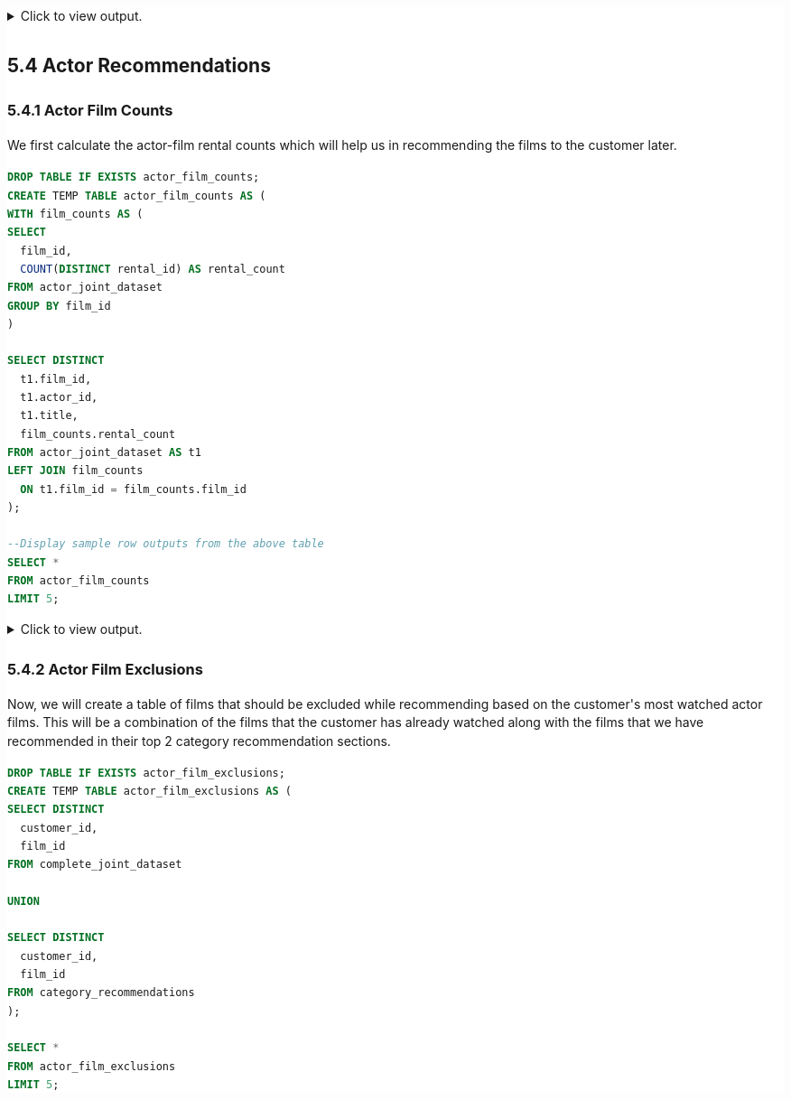 <details><summary>Click to view output.</summary></details>

## 5.4 Actor Recommendations

### 5.4.1 Actor Film Counts

We first calculate the actor-film rental counts which will help us in recommending the films to the customer later.

```sql
DROP TABLE IF EXISTS actor_film_counts;
CREATE TEMP TABLE actor_film_counts AS (
WITH film_counts AS (
SELECT
  film_id,
  COUNT(DISTINCT rental_id) AS rental_count
FROM actor_joint_dataset
GROUP BY film_id
)

SELECT DISTINCT
  t1.film_id,
  t1.actor_id,
  t1.title,
  film_counts.rental_count
FROM actor_joint_dataset AS t1
LEFT JOIN film_counts
  ON t1.film_id = film_counts.film_id
);

--Display sample row outputs from the above table
SELECT *
FROM actor_film_counts
LIMIT 5;
```

<details><summary>Click to view output.</summary></details>

### 5.4.2 Actor Film Exclusions

Now, we will create a table of films that should be excluded while recommending based on the customer's most watched actor films. This will be a combination of the films that the customer has already watched along with the films that we have recommended in their top 2 category recommendation sections.

```sql
DROP TABLE IF EXISTS actor_film_exclusions;
CREATE TEMP TABLE actor_film_exclusions AS (
SELECT DISTINCT
  customer_id,
  film_id
FROM complete_joint_dataset

UNION

SELECT DISTINCT
  customer_id,
  film_id
FROM category_recommendations
);

SELECT *
FROM actor_film_exclusions
LIMIT 5;
```
